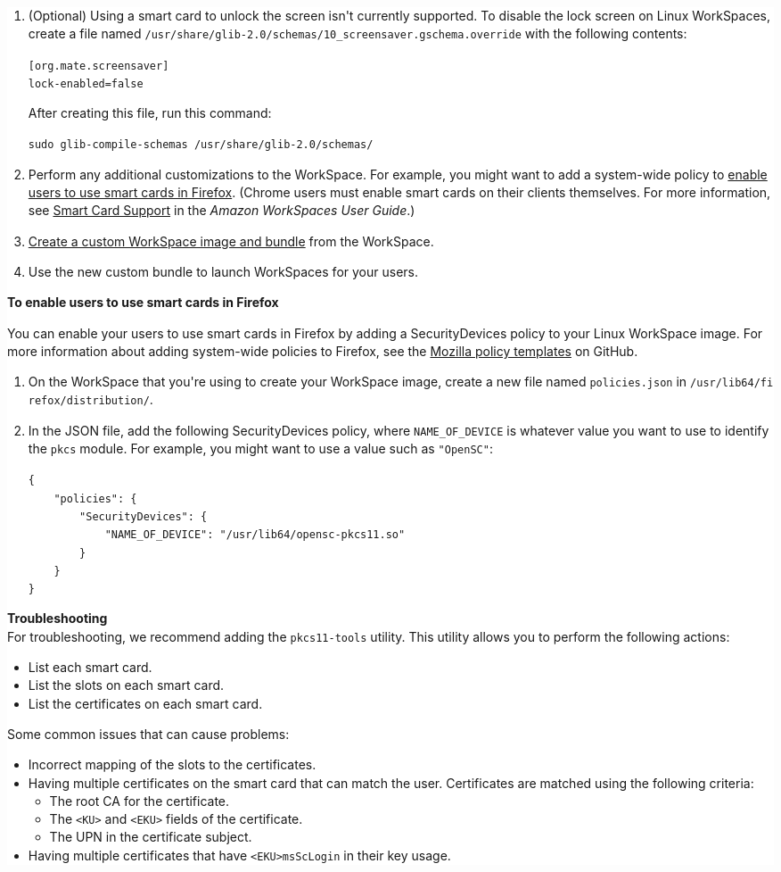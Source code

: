 1. \(Optional\) Using a smart card to unlock the screen isn't currently supported\. To disable the lock screen on Linux WorkSpaces, create a file named `/usr/share/glib-2.0/schemas/10_screensaver.gschema.override` with the following contents:

   ```
   [org.mate.screensaver]
   lock-enabled=false
   ```

   After creating this file, run this command: 

   ```
   sudo glib-compile-schemas /usr/share/glib-2.0/schemas/
   ```

1. Perform any additional customizations to the WorkSpace\. For example, you might want to add a system\-wide policy to [enable users to use smart cards in Firefox](#smart-cards-firefox-linux)\. \(Chrome users must enable smart cards on their clients themselves\. For more information, see [ Smart Card Support](https://docs.aws.amazon.com/workspaces/latest/userguide/smart_card_support.html) in the *Amazon WorkSpaces User Guide*\.\) 

1. [Create a custom WorkSpace image and bundle](create-custom-bundle.md) from the WorkSpace\.

1. Use the new custom bundle to launch WorkSpaces for your users\.

**To enable users to use smart cards in Firefox**

You can enable your users to use smart cards in Firefox by adding a SecurityDevices policy to your Linux WorkSpace image\. For more information about adding system\-wide policies to Firefox, see the [Mozilla policy templates](https://github.com/mozilla/policy-templates/releases) on GitHub\.

1. On the WorkSpace that you're using to create your WorkSpace image, create a new file named `policies.json` in `/usr/lib64/firefox/distribution/`\.

1. In the JSON file, add the following SecurityDevices policy, where `NAME_OF_DEVICE` is whatever value you want to use to identify the `pkcs` module\. For example, you might want to use a value such as `"OpenSC"`:

   ```
   {
       "policies": {
           "SecurityDevices": {
               "NAME_OF_DEVICE": "/usr/lib64/opensc-pkcs11.so"
           }
       }
   }
   ```

**Troubleshooting**  
For troubleshooting, we recommend adding the `pkcs11-tools` utility\. This utility allows you to perform the following actions: 
+ List each smart card\.
+ List the slots on each smart card\.
+ List the certificates on each smart card\.

Some common issues that can cause problems:
+ Incorrect mapping of the slots to the certificates\.
+ Having multiple certificates on the smart card that can match the user\. Certificates are matched using the following criteria:
  + The root CA for the certificate\.
  + The `<KU>` and `<EKU>` fields of the certificate\.
  + The UPN in the certificate subject\.
+ Having multiple certificates that have `<EKU>msScLogin` in their key usage\.
